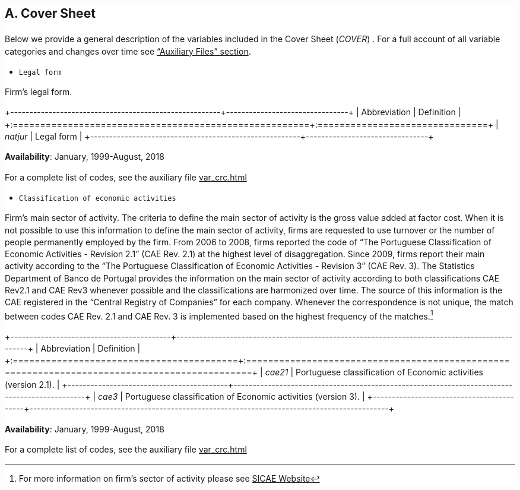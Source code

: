 ## A. Cover Sheet

Below we provide a general description of the variables included in the Cover Sheet (*COVER*) . For a full account of all variable categories and changes over time see [“Auxiliary Files” section](#auxiliary-files).

-  `Legal form`

Firm’s legal form.

+-------------------------------------------------------+--------------------------------+
| Abbreviation                                          | Definition                     |
+:======================================================+:===============================+
| *natjur*                                              | Legal form                     |
+-------------------------------------------------------+--------------------------------+

**Availability**: January, 1999-August, 2018

For a complete list of codes, see the auxiliary file [var_crc.html](./aux_files/variables_description/var_crc.html)

-  `Classification of economic activities`

Firm’s main sector of activity. The criteria to define the main sector of activity is the gross value added at factor cost. When it is not possible to use this information to define the main sector of activity, firms are requested to use turnover or the number of people permanently employed by the firm. From 2006 to 2008, firms reported the code of “The Portuguese Classification of Economic Activities - Revision 2.1” (CAE Rev. 2.1) at the highest level of disaggregation. Since 2009, firms report their main activity according to the “The Portuguese Classification of Economic Activities - Revision 3” (CAE Rev. 3). The Statistics Department of Banco de Portugal provides the information on the main sector of activity according to both classifications CAE Rev2.1 and CAE Rev3 whenever possible and the classifications are harmonized over time. The source of this information is the CAE registered in the “Central Registry of Companies” for each company. Whenever the correspondence is not unique, the match between codes CAE Rev. 2.1 and CAE Rev. 3 is implemented based on the highest frequency of the matches.[^6]

[^6]: For more information on firm’s sector of activity please see [SICAE Website](http://www.sicae.pt/Default.aspx)

+------------------------------------------+----------------------------------------------------------------------------------------------+
| Abbreviation                             | Definition                                                                                   |
+:=========================================+:=============================================================================================+
| *cae21*                                  | Portuguese classification of Economic activities (version 2.1).                              |
+------------------------------------------+----------------------------------------------------------------------------------------------+
| *cae3*                                   | Portuguese classification of Economic activities (version 3).                                |
+------------------------------------------+----------------------------------------------------------------------------------------------+

**Availability**: January, 1999-August, 2018

For a complete list of codes, see the auxiliary file [var_crc.html](./aux_files/variables_description/var_crc.html)


[^1]: Some institutions which do not grant credit but *Banco de Portugal* sees as relevant are also included in the CCR (for example restructuring funds). For more information contact bplim@bportugal.pt.
[^2]: Conditions for data access for external researchers are detailed in the disclosure control regulation.
[^3]: The current mandatory loan registration threshold in Portuguese credit register is 50 euros. It was 10 euros from 1999 to 2008.
[^4]: Please refer to the legislation section for a detailed discussion.
[^5]: For instance, the file of the taxpayers' identification numbers managed by the Tax and Customs Authority (TA) and the national file of Collective Persons (FNPC) managed by the Ministry of Justice are often cross-checked to ensure consistency.
[^7]: The credit outstanding & bank relationship data is only available until August, 2018 due the transition from CCR to AnaCredit.